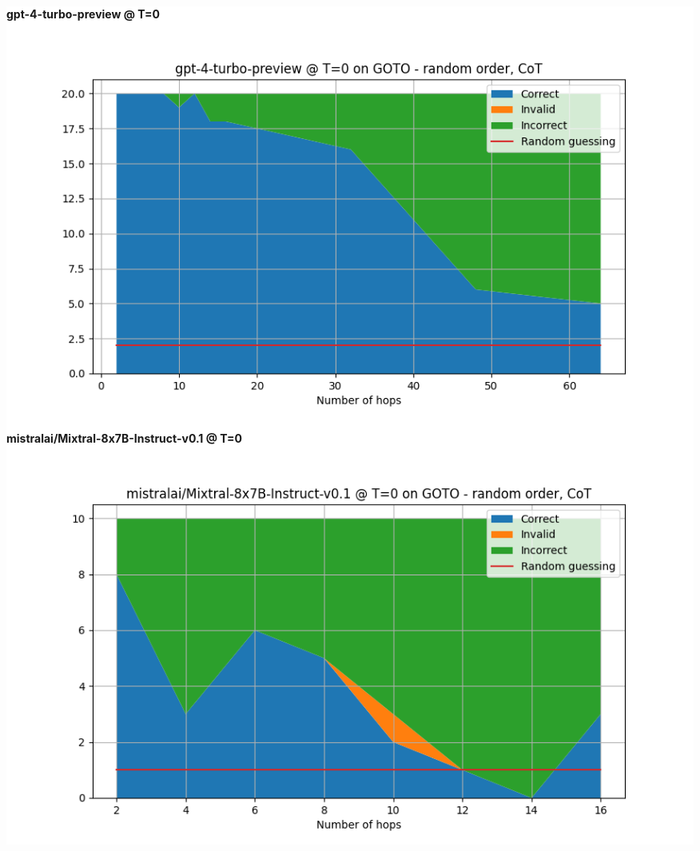 **gpt-4-turbo-preview @ T=0**

![image](figures/gpt-4-turbo-preview-t-0-on-goto-random-order-cot.png)

**mistralai/Mixtral-8x7B-Instruct-v0.1 @ T=0**

![image](figures/mistralai-mixtral-8x7b-instruct-v0-1-t-0-on-goto-random-order-cot.png)
